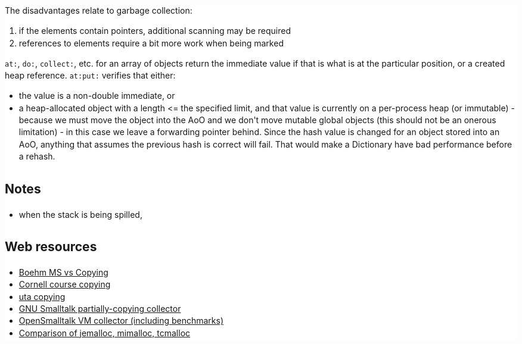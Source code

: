The disadvantages relate to garbage collection:
1. if the elements contain pointers, additional scanning may be required
2. references to elements require a bit more work when being marked

`at:`, `do:`, `collect:`, etc. for an array of objects return the immediate value if that is what is at the particular position, or a created heap reference.
`at:put:` verifies that either:
-  the value is a non-double immediate, or 
- a heap-allocated object with a length <= the specified limit, and that value is currently on a per-process heap (or immutable) - because we must move the object into the AoO and we don't move mutable global objects (this should not be an onerous limitation) - in this case we leave a forwarding pointer behind.
Since the hash value is changed for an object stored into an AoO, anything that assumes the previous hash is correct will fail. That would make a Dictionary have bad performance before a rehash.

## Notes
- when the stack is being spilled, 
## Web resources
- [Boehm MS vs Copying](https://hboehm.info/gc/complexity.html)
- [Cornell course copying](http://www.cs.cornell.edu/courses/cs312/2003fa/lectures/sec24.htm)
- [uta copying](https://lambda.uta.edu/cse5317/notes/node48.html)
- [GNU Smalltalk partially-copying collector](https://www.gnu.org/software/smalltalk/manual/html_node/GC.html)
- [OpenSmalltalk VM collector (including benchmarks)](https://dl.acm.org/doi/10.1145/3359619.3359741)
- [Comparison of jemalloc, mimalloc, tcmalloc](https://lf-hyperledger.atlassian.net/wiki/spaces/BESU/pages/22156632/Reduce+Memory+usage+by+choosing+a+different+low+level+allocator)